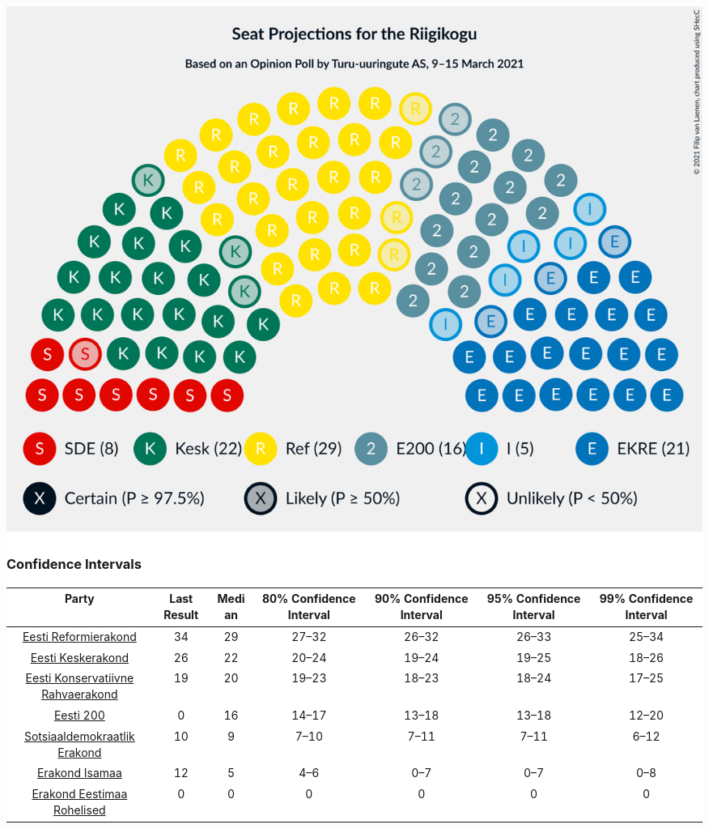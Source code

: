 ![Graph with seating plan not yet produced](2021-03-15-Turu-uuringuteAS-seating-plan.png "Seating Plan")

### Confidence Intervals

| Party | Last Result | Median | 80% Confidence Interval | 90% Confidence Interval | 95% Confidence Interval | 99% Confidence Interval |
|:-----:|:-----------:|:------:|:-----------------------:|:-----------------------:|:-----------------------:|:-----------------------:|
| <a href="#eesti-reformierakond">Eesti Reformierakond</a> | 34 | 29 | 27–32 |26–32 |26–33 |25–34 |
| <a href="#eesti-keskerakond">Eesti Keskerakond</a> | 26 | 22 | 20–24 |19–24 |19–25 |18–26 |
| <a href="#eesti-konservatiivne-rahvaerakond">Eesti Konservatiivne Rahvaerakond</a> | 19 | 20 | 19–23 |18–23 |18–24 |17–25 |
| <a href="#eesti-200">Eesti 200</a> | 0 | 16 | 14–17 |13–18 |13–18 |12–20 |
| <a href="#sotsiaaldemokraatlik-erakond">Sotsiaaldemokraatlik Erakond</a> | 10 | 9 | 7–10 |7–11 |7–11 |6–12 |
| <a href="#erakond-isamaa">Erakond Isamaa</a> | 12 | 5 | 4–6 |0–7 |0–7 |0–8 |
| <a href="#erakond-eestimaa-rohelised">Erakond Eestimaa Rohelised</a> | 0 | 0 | 0 |0 |0 |0 |
